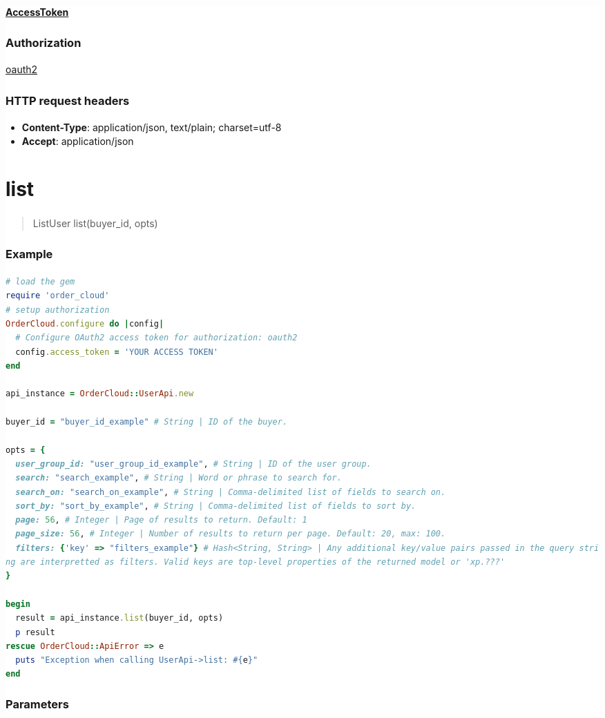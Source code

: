 [**AccessToken**](AccessToken.md)

### Authorization

[oauth2](../README.md#oauth2)

### HTTP request headers

 - **Content-Type**: application/json, text/plain; charset=utf-8
 - **Accept**: application/json



# **list**
> ListUser list(buyer_id, opts)



### Example
```ruby
# load the gem
require 'order_cloud'
# setup authorization
OrderCloud.configure do |config|
  # Configure OAuth2 access token for authorization: oauth2
  config.access_token = 'YOUR ACCESS TOKEN'
end

api_instance = OrderCloud::UserApi.new

buyer_id = "buyer_id_example" # String | ID of the buyer.

opts = { 
  user_group_id: "user_group_id_example", # String | ID of the user group.
  search: "search_example", # String | Word or phrase to search for.
  search_on: "search_on_example", # String | Comma-delimited list of fields to search on.
  sort_by: "sort_by_example", # String | Comma-delimited list of fields to sort by.
  page: 56, # Integer | Page of results to return. Default: 1
  page_size: 56, # Integer | Number of results to return per page. Default: 20, max: 100.
  filters: {'key' => "filters_example"} # Hash<String, String> | Any additional key/value pairs passed in the query string are interpretted as filters. Valid keys are top-level properties of the returned model or 'xp.???'
}

begin
  result = api_instance.list(buyer_id, opts)
  p result
rescue OrderCloud::ApiError => e
  puts "Exception when calling UserApi->list: #{e}"
end
```

### Parameters

